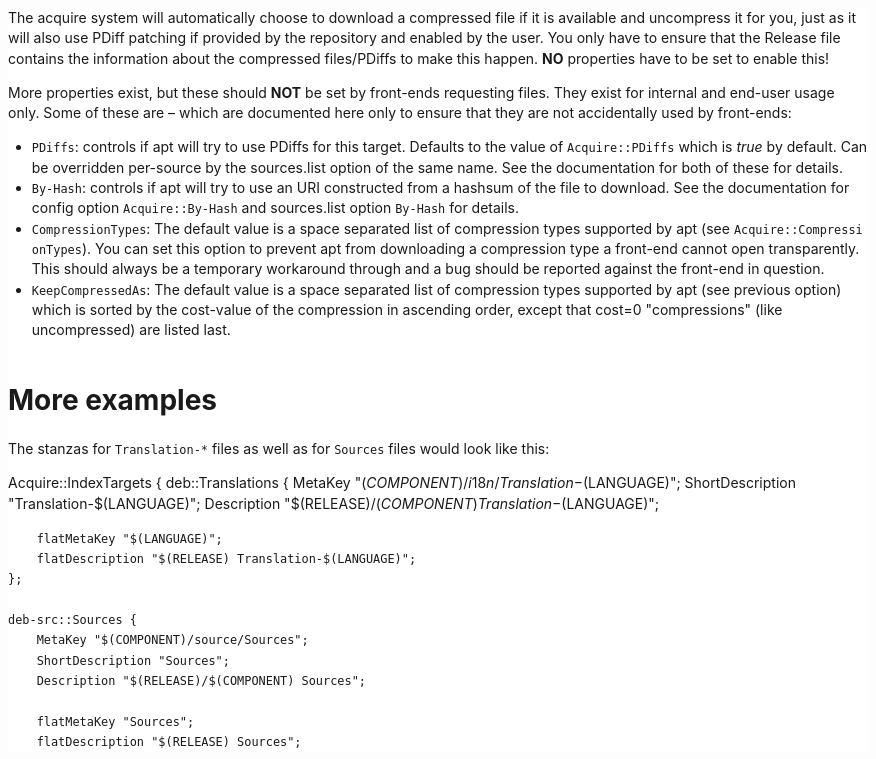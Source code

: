 
The acquire system will automatically choose to download a compressed
file if it is available and uncompress it for you, just as it will also
use PDiff patching if provided by the repository and enabled by the
user. You only have to ensure that the Release file contains the
information about the compressed files/PDiffs to make this happen.
**NO** properties have to be set to enable this!


More properties exist, but these should **NOT** be set by front-ends
requesting files. They exist for internal and end-user usage only.
Some of these are – which are documented here only to ensure that they
are not accidentally used by front-ends:

* `PDiffs`: controls if apt will try to use PDiffs for this target.
  Defaults to the value of `Acquire::PDiffs` which is *true* by default.
  Can be overridden per-source by the sources.list option of the same
  name. See the documentation for both of these for details.
* `By-Hash`: controls if apt will try to use an URI constructed from
  a hashsum of the file to download. See the documentation for config
  option `Acquire::By-Hash` and sources.list option `By-Hash` for details.
* `CompressionTypes`: The default value is a space separated list of
  compression types supported by apt (see `Acquire::CompressionTypes`).
  You can set this option to prevent apt from downloading a compression
  type a front-end cannot open transparently. This should always be
  a temporary workaround through and a bug should be reported against
  the front-end in question.
* `KeepCompressedAs`: The default value is a space separated list of
  compression types supported by apt (see previous option) which is
  sorted by the cost-value of the compression in ascending order,
  except that cost=0 "compressions" (like uncompressed) are listed last.


# More examples

The stanzas for `Translation-*` files as well as for `Sources` files would
look like this:

Acquire::IndexTargets {
	deb::Translations {
		MetaKey "$(COMPONENT)/i18n/Translation-$(LANGUAGE)";
		ShortDescription "Translation-$(LANGUAGE)";
		Description "$(RELEASE)/$(COMPONENT) Translation-$(LANGUAGE)";

		flatMetaKey "$(LANGUAGE)";
		flatDescription "$(RELEASE) Translation-$(LANGUAGE)";
	};

	deb-src::Sources {
		MetaKey "$(COMPONENT)/source/Sources";
		ShortDescription "Sources";
		Description "$(RELEASE)/$(COMPONENT) Sources";

		flatMetaKey "Sources";
		flatDescription "$(RELEASE) Sources";
